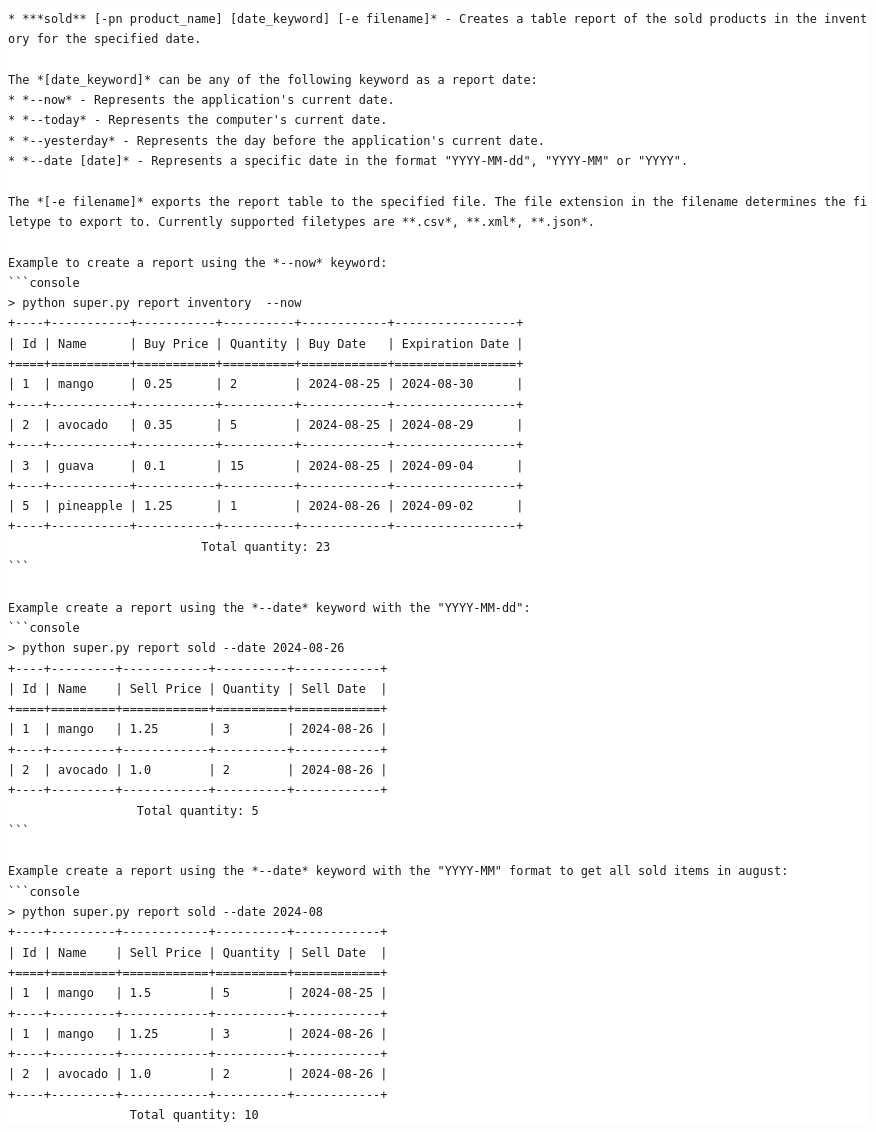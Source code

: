     * ***sold** [-pn product_name] [date_keyword] [-e filename]* - Creates a table report of the sold products in the inventory for the specified date.
    
    The *[date_keyword]* can be any of the following keyword as a report date:  
    * *--now* - Represents the application's current date.
    * *--today* - Represents the computer's current date.
    * *--yesterday* - Represents the day before the application's current date.
    * *--date [date]* - Represents a specific date in the format "YYYY-MM-dd", "YYYY-MM" or "YYYY".
    
    The *[-e filename]* exports the report table to the specified file. The file extension in the filename determines the filetype to export to. Currently supported filetypes are **.csv*, **.xml*, **.json*.

    Example to create a report using the *--now* keyword: 
    ```console
    > python super.py report inventory  --now
    +----+-----------+-----------+----------+------------+-----------------+
    | Id | Name      | Buy Price | Quantity | Buy Date   | Expiration Date |
    +====+===========+===========+==========+============+=================+
    | 1  | mango     | 0.25      | 2        | 2024-08-25 | 2024-08-30      |
    +----+-----------+-----------+----------+------------+-----------------+
    | 2  | avocado   | 0.35      | 5        | 2024-08-25 | 2024-08-29      |
    +----+-----------+-----------+----------+------------+-----------------+
    | 3  | guava     | 0.1       | 15       | 2024-08-25 | 2024-09-04      |
    +----+-----------+-----------+----------+------------+-----------------+
    | 5  | pineapple | 1.25      | 1        | 2024-08-26 | 2024-09-02      |
    +----+-----------+-----------+----------+------------+-----------------+
                               Total quantity: 23
    ```
    
    Example create a report using the *--date* keyword with the "YYYY-MM-dd":
    ```console
    > python super.py report sold --date 2024-08-26
    +----+---------+------------+----------+------------+
    | Id | Name    | Sell Price | Quantity | Sell Date  |
    +====+=========+============+==========+============+
    | 1  | mango   | 1.25       | 3        | 2024-08-26 |
    +----+---------+------------+----------+------------+
    | 2  | avocado | 1.0        | 2        | 2024-08-26 |
    +----+---------+------------+----------+------------+
                      Total quantity: 5
    ```
    
    Example create a report using the *--date* keyword with the "YYYY-MM" format to get all sold items in august:
    ```console
    > python super.py report sold --date 2024-08   
    +----+---------+------------+----------+------------+
    | Id | Name    | Sell Price | Quantity | Sell Date  |
    +====+=========+============+==========+============+
    | 1  | mango   | 1.5        | 5        | 2024-08-25 |
    +----+---------+------------+----------+------------+
    | 1  | mango   | 1.25       | 3        | 2024-08-26 |
    +----+---------+------------+----------+------------+
    | 2  | avocado | 1.0        | 2        | 2024-08-26 |
    +----+---------+------------+----------+------------+
                     Total quantity: 10